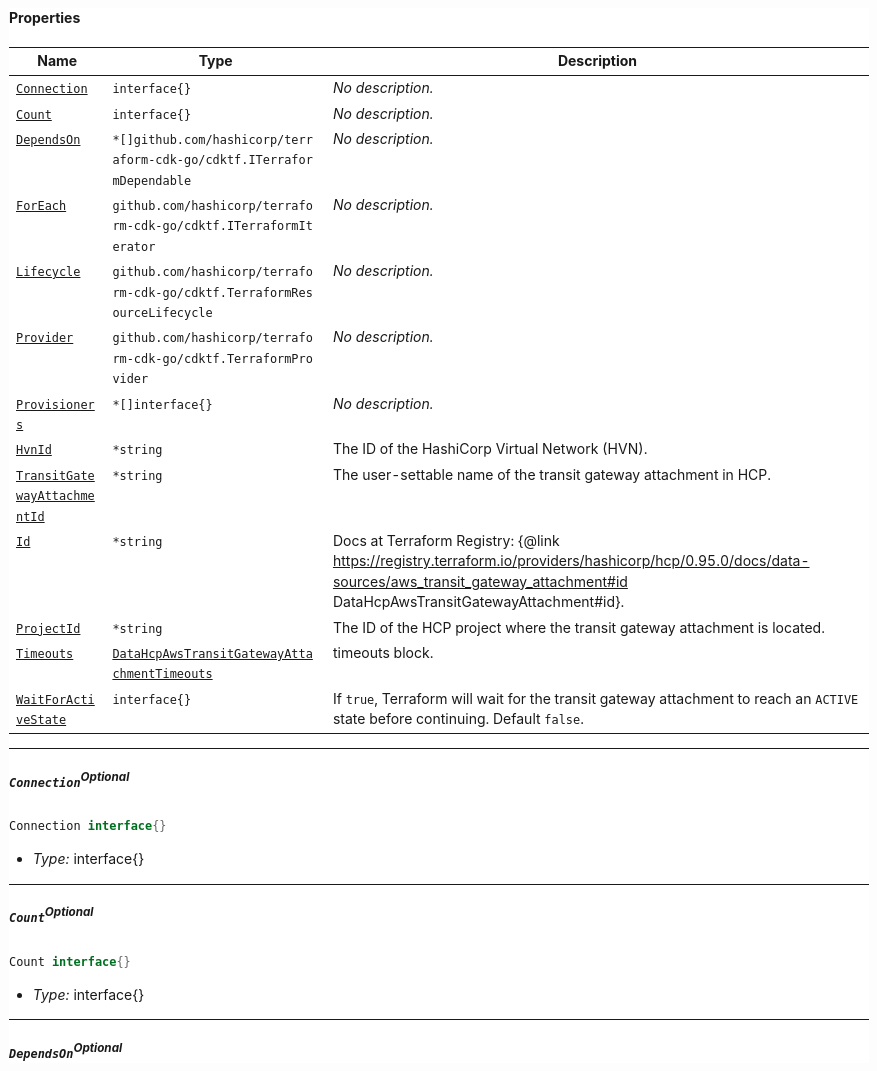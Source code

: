 #### Properties <a name="Properties" id="Properties"></a>

| **Name** | **Type** | **Description** |
| --- | --- | --- |
| <code><a href="#@cdktf/provider-hcp.dataHcpAwsTransitGatewayAttachment.DataHcpAwsTransitGatewayAttachmentConfig.property.connection">Connection</a></code> | <code>interface{}</code> | *No description.* |
| <code><a href="#@cdktf/provider-hcp.dataHcpAwsTransitGatewayAttachment.DataHcpAwsTransitGatewayAttachmentConfig.property.count">Count</a></code> | <code>interface{}</code> | *No description.* |
| <code><a href="#@cdktf/provider-hcp.dataHcpAwsTransitGatewayAttachment.DataHcpAwsTransitGatewayAttachmentConfig.property.dependsOn">DependsOn</a></code> | <code>*[]github.com/hashicorp/terraform-cdk-go/cdktf.ITerraformDependable</code> | *No description.* |
| <code><a href="#@cdktf/provider-hcp.dataHcpAwsTransitGatewayAttachment.DataHcpAwsTransitGatewayAttachmentConfig.property.forEach">ForEach</a></code> | <code>github.com/hashicorp/terraform-cdk-go/cdktf.ITerraformIterator</code> | *No description.* |
| <code><a href="#@cdktf/provider-hcp.dataHcpAwsTransitGatewayAttachment.DataHcpAwsTransitGatewayAttachmentConfig.property.lifecycle">Lifecycle</a></code> | <code>github.com/hashicorp/terraform-cdk-go/cdktf.TerraformResourceLifecycle</code> | *No description.* |
| <code><a href="#@cdktf/provider-hcp.dataHcpAwsTransitGatewayAttachment.DataHcpAwsTransitGatewayAttachmentConfig.property.provider">Provider</a></code> | <code>github.com/hashicorp/terraform-cdk-go/cdktf.TerraformProvider</code> | *No description.* |
| <code><a href="#@cdktf/provider-hcp.dataHcpAwsTransitGatewayAttachment.DataHcpAwsTransitGatewayAttachmentConfig.property.provisioners">Provisioners</a></code> | <code>*[]interface{}</code> | *No description.* |
| <code><a href="#@cdktf/provider-hcp.dataHcpAwsTransitGatewayAttachment.DataHcpAwsTransitGatewayAttachmentConfig.property.hvnId">HvnId</a></code> | <code>*string</code> | The ID of the HashiCorp Virtual Network (HVN). |
| <code><a href="#@cdktf/provider-hcp.dataHcpAwsTransitGatewayAttachment.DataHcpAwsTransitGatewayAttachmentConfig.property.transitGatewayAttachmentId">TransitGatewayAttachmentId</a></code> | <code>*string</code> | The user-settable name of the transit gateway attachment in HCP. |
| <code><a href="#@cdktf/provider-hcp.dataHcpAwsTransitGatewayAttachment.DataHcpAwsTransitGatewayAttachmentConfig.property.id">Id</a></code> | <code>*string</code> | Docs at Terraform Registry: {@link https://registry.terraform.io/providers/hashicorp/hcp/0.95.0/docs/data-sources/aws_transit_gateway_attachment#id DataHcpAwsTransitGatewayAttachment#id}. |
| <code><a href="#@cdktf/provider-hcp.dataHcpAwsTransitGatewayAttachment.DataHcpAwsTransitGatewayAttachmentConfig.property.projectId">ProjectId</a></code> | <code>*string</code> | The ID of the HCP project where the transit gateway attachment is located. |
| <code><a href="#@cdktf/provider-hcp.dataHcpAwsTransitGatewayAttachment.DataHcpAwsTransitGatewayAttachmentConfig.property.timeouts">Timeouts</a></code> | <code><a href="#@cdktf/provider-hcp.dataHcpAwsTransitGatewayAttachment.DataHcpAwsTransitGatewayAttachmentTimeouts">DataHcpAwsTransitGatewayAttachmentTimeouts</a></code> | timeouts block. |
| <code><a href="#@cdktf/provider-hcp.dataHcpAwsTransitGatewayAttachment.DataHcpAwsTransitGatewayAttachmentConfig.property.waitForActiveState">WaitForActiveState</a></code> | <code>interface{}</code> | If `true`, Terraform will wait for the transit gateway attachment to reach an `ACTIVE` state before continuing. Default `false`. |

---

##### `Connection`<sup>Optional</sup> <a name="Connection" id="@cdktf/provider-hcp.dataHcpAwsTransitGatewayAttachment.DataHcpAwsTransitGatewayAttachmentConfig.property.connection"></a>

```go
Connection interface{}
```

- *Type:* interface{}

---

##### `Count`<sup>Optional</sup> <a name="Count" id="@cdktf/provider-hcp.dataHcpAwsTransitGatewayAttachment.DataHcpAwsTransitGatewayAttachmentConfig.property.count"></a>

```go
Count interface{}
```

- *Type:* interface{}

---

##### `DependsOn`<sup>Optional</sup> <a name="DependsOn" id="@cdktf/provider-hcp.dataHcpAwsTransitGatewayAttachment.DataHcpAwsTransitGatewayAttachmentConfig.property.dependsOn"></a>
